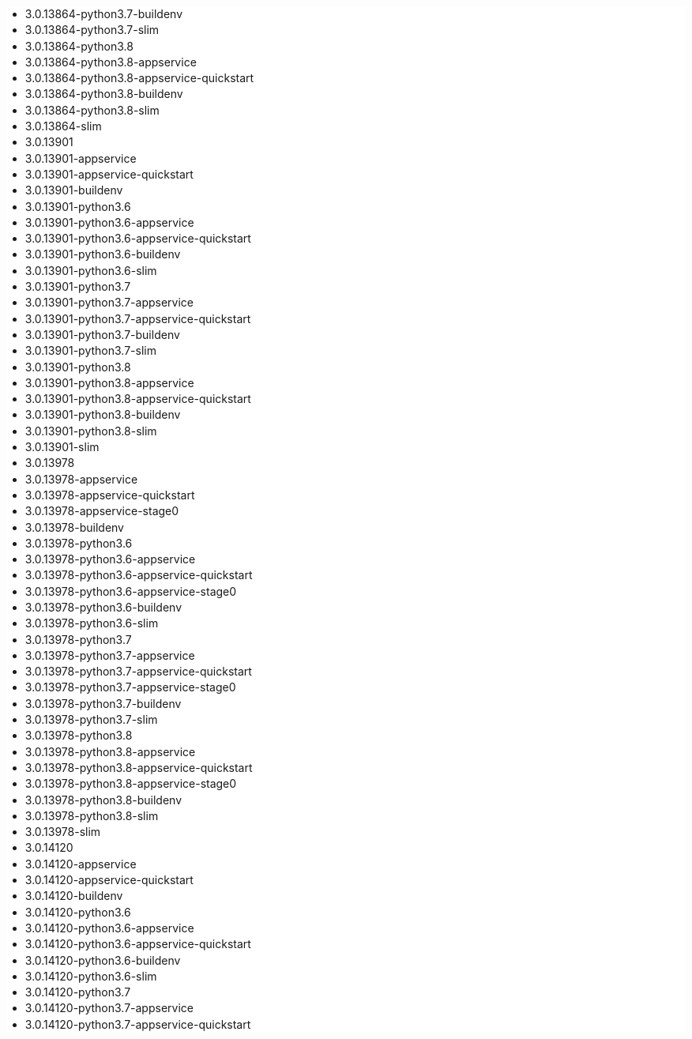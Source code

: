 - 3.0.13864-python3.7-buildenv
- 3.0.13864-python3.7-slim
- 3.0.13864-python3.8
- 3.0.13864-python3.8-appservice
- 3.0.13864-python3.8-appservice-quickstart
- 3.0.13864-python3.8-buildenv
- 3.0.13864-python3.8-slim
- 3.0.13864-slim
- 3.0.13901
- 3.0.13901-appservice
- 3.0.13901-appservice-quickstart
- 3.0.13901-buildenv
- 3.0.13901-python3.6
- 3.0.13901-python3.6-appservice
- 3.0.13901-python3.6-appservice-quickstart
- 3.0.13901-python3.6-buildenv
- 3.0.13901-python3.6-slim
- 3.0.13901-python3.7
- 3.0.13901-python3.7-appservice
- 3.0.13901-python3.7-appservice-quickstart
- 3.0.13901-python3.7-buildenv
- 3.0.13901-python3.7-slim
- 3.0.13901-python3.8
- 3.0.13901-python3.8-appservice
- 3.0.13901-python3.8-appservice-quickstart
- 3.0.13901-python3.8-buildenv
- 3.0.13901-python3.8-slim
- 3.0.13901-slim
- 3.0.13978
- 3.0.13978-appservice
- 3.0.13978-appservice-quickstart
- 3.0.13978-appservice-stage0
- 3.0.13978-buildenv
- 3.0.13978-python3.6
- 3.0.13978-python3.6-appservice
- 3.0.13978-python3.6-appservice-quickstart
- 3.0.13978-python3.6-appservice-stage0
- 3.0.13978-python3.6-buildenv
- 3.0.13978-python3.6-slim
- 3.0.13978-python3.7
- 3.0.13978-python3.7-appservice
- 3.0.13978-python3.7-appservice-quickstart
- 3.0.13978-python3.7-appservice-stage0
- 3.0.13978-python3.7-buildenv
- 3.0.13978-python3.7-slim
- 3.0.13978-python3.8
- 3.0.13978-python3.8-appservice
- 3.0.13978-python3.8-appservice-quickstart
- 3.0.13978-python3.8-appservice-stage0
- 3.0.13978-python3.8-buildenv
- 3.0.13978-python3.8-slim
- 3.0.13978-slim
- 3.0.14120
- 3.0.14120-appservice
- 3.0.14120-appservice-quickstart
- 3.0.14120-buildenv
- 3.0.14120-python3.6
- 3.0.14120-python3.6-appservice
- 3.0.14120-python3.6-appservice-quickstart
- 3.0.14120-python3.6-buildenv
- 3.0.14120-python3.6-slim
- 3.0.14120-python3.7
- 3.0.14120-python3.7-appservice
- 3.0.14120-python3.7-appservice-quickstart